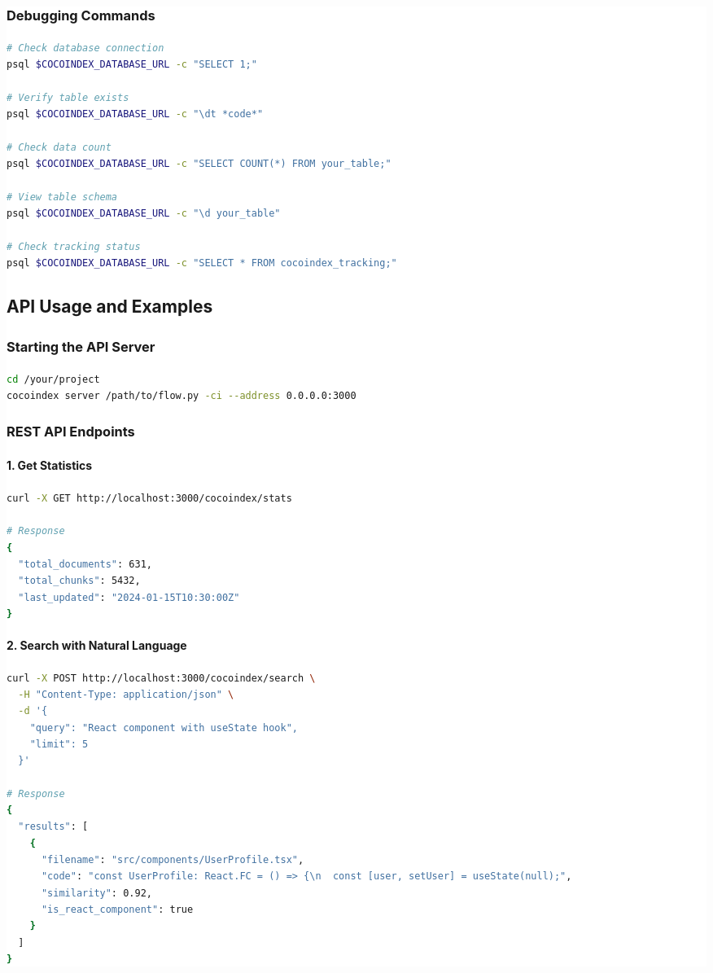 ### Debugging Commands

```bash
# Check database connection
psql $COCOINDEX_DATABASE_URL -c "SELECT 1;"

# Verify table exists
psql $COCOINDEX_DATABASE_URL -c "\dt *code*"

# Check data count
psql $COCOINDEX_DATABASE_URL -c "SELECT COUNT(*) FROM your_table;"

# View table schema
psql $COCOINDEX_DATABASE_URL -c "\d your_table"

# Check tracking status
psql $COCOINDEX_DATABASE_URL -c "SELECT * FROM cocoindex_tracking;"
```

## API Usage and Examples

### Starting the API Server

```bash
cd /your/project
cocoindex server /path/to/flow.py -ci --address 0.0.0.0:3000
```

### REST API Endpoints

#### 1. Get Statistics
```bash
curl -X GET http://localhost:3000/cocoindex/stats

# Response
{
  "total_documents": 631,
  "total_chunks": 5432,
  "last_updated": "2024-01-15T10:30:00Z"
}
```

#### 2. Search with Natural Language
```bash
curl -X POST http://localhost:3000/cocoindex/search \
  -H "Content-Type: application/json" \
  -d '{
    "query": "React component with useState hook",
    "limit": 5
  }'

# Response
{
  "results": [
    {
      "filename": "src/components/UserProfile.tsx",
      "code": "const UserProfile: React.FC = () => {\n  const [user, setUser] = useState(null);",
      "similarity": 0.92,
      "is_react_component": true
    }
  ]
}
```
